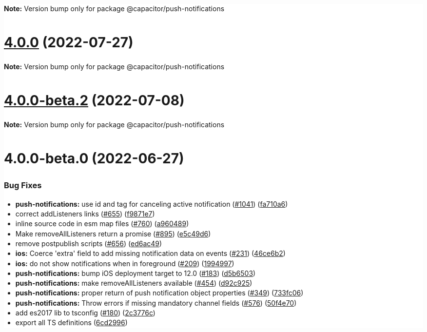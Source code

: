 **Note:** Version bump only for package @capacitor/push-notifications





# [4.0.0](https://github.com/ionic-team/capacitor-plugins/compare/4.0.0-beta.2...4.0.0) (2022-07-27)

**Note:** Version bump only for package @capacitor/push-notifications





# [4.0.0-beta.2](https://github.com/ionic-team/capacitor-plugins/compare/4.0.0-beta.0...4.0.0-beta.2) (2022-07-08)

**Note:** Version bump only for package @capacitor/push-notifications





# 4.0.0-beta.0 (2022-06-27)


### Bug Fixes

* **push-notifications:** use id and tag for canceling active notification ([#1041](https://github.com/ionic-team/capacitor-plugins/issues/1041)) ([fa710a6](https://github.com/ionic-team/capacitor-plugins/commit/fa710a63ea87f0ec0a7b0059baacfad7a45f8558))
* correct addListeners links ([#655](https://github.com/ionic-team/capacitor-plugins/issues/655)) ([f9871e7](https://github.com/ionic-team/capacitor-plugins/commit/f9871e7bd53478addb21155e148829f550c0e457))
* inline source code in esm map files ([#760](https://github.com/ionic-team/capacitor-plugins/issues/760)) ([a960489](https://github.com/ionic-team/capacitor-plugins/commit/a960489a19db0182b90d187a50deff9dfbe51038))
* Make removeAllListeners return a promise ([#895](https://github.com/ionic-team/capacitor-plugins/issues/895)) ([e5c49d6](https://github.com/ionic-team/capacitor-plugins/commit/e5c49d64445dca70286334e6a0441d8021197b13))
* remove postpublish scripts ([#656](https://github.com/ionic-team/capacitor-plugins/issues/656)) ([ed6ac49](https://github.com/ionic-team/capacitor-plugins/commit/ed6ac499ebf4a47525071ccbfc36c27503e11f60))
* **ios:** Coerce 'extra' field to add missing notification data on events ([#231](https://github.com/ionic-team/capacitor-plugins/issues/231)) ([46ce6b2](https://github.com/ionic-team/capacitor-plugins/commit/46ce6b2a72e4b107702b0cfb97007aaf385a3106))
* **ios:** do not show notifications when in foreground ([#209](https://github.com/ionic-team/capacitor-plugins/issues/209)) ([1994997](https://github.com/ionic-team/capacitor-plugins/commit/1994997a100d7c57477305d933fb835cf9f7c9c8))
* **push-notifications:** bump iOS deployment target to 12.0 ([#183](https://github.com/ionic-team/capacitor-plugins/issues/183)) ([d5b6503](https://github.com/ionic-team/capacitor-plugins/commit/d5b650312cded1606e39bbddc62acc6af9545997))
* **push-notifications:** make removeAllListeners available ([#454](https://github.com/ionic-team/capacitor-plugins/issues/454)) ([d92c925](https://github.com/ionic-team/capacitor-plugins/commit/d92c92566b15d3b339e9a4c54471b65fda49a7f0))
* **push-notifications:** proper return of push notification object properties ([#349](https://github.com/ionic-team/capacitor-plugins/issues/349)) ([733fc06](https://github.com/ionic-team/capacitor-plugins/commit/733fc06af7b62a576fb6214a7fe42838a3bcb93a))
* **push-notifications:** Throw errors if missing mandatory channel fields ([#576](https://github.com/ionic-team/capacitor-plugins/issues/576)) ([50f4e70](https://github.com/ionic-team/capacitor-plugins/commit/50f4e7026e5cae5f0871d4863bfab36989208064))
* add es2017 lib to tsconfig ([#180](https://github.com/ionic-team/capacitor-plugins/issues/180)) ([2c3776c](https://github.com/ionic-team/capacitor-plugins/commit/2c3776c38ca025c5ee965dec10ccf1cdb6c02e2f))
* export all TS definitions ([6cd2996](https://github.com/ionic-team/capacitor-plugins/commit/6cd299660fdeb27382ec7f45f0b3a55224cd0ad1))